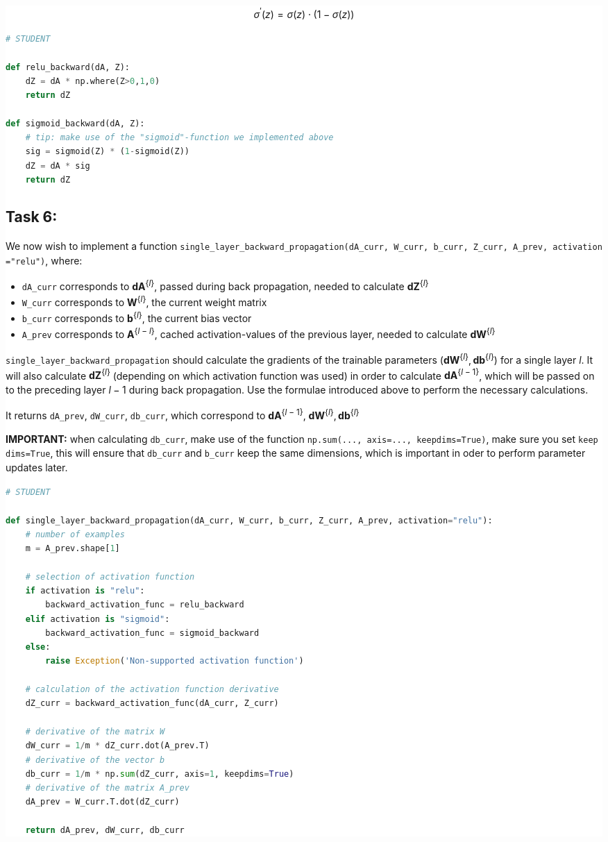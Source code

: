$$ \sigma^{'}(z) = \sigma (z)\cdot (1-\sigma(z)) $$

```python
# STUDENT

def relu_backward(dA, Z):
    dZ = dA * np.where(Z>0,1,0)
    return dZ

def sigmoid_backward(dA, Z):
    # tip: make use of the "sigmoid"-function we implemented above 
    sig = sigmoid(Z) * (1-sigmoid(Z))
    dZ = dA * sig
    return dZ
```

## Task 6:

We now wish to implement a function `single_layer_backward_propagation(dA_curr, W_curr, b_curr, Z_curr, A_prev, activation="relu")`, where:

* `dA_curr` corresponds to $\mathbf{dA}^{\{l\}}$, passed during back propagation, needed to calculate $\mathbf{dZ}^{\{l\}}$
* `W_curr` corresponds to $\mathbf{W}^{\{l\}}$, the current weight matrix
* `b_curr` corresponds to $\mathbf{b}^{\{l\}}$, the current bias vector 
* `A_prev` corresponds to $\mathbf{A}^{\{l-l\}}$, cached activation-values of the previous layer, needed to calculate $\mathbf{dW}^{\{l\}}$

`single_layer_backward_propagation` should calculate the gradients of the trainable parameters ($\mathbf{dW}^{\{l\}}, \mathbf{db}^{\{l\}}$) for a single layer $l$. It will also calculate $\mathbf{dZ}^{\{l\}}$ (depending on which activation function was used) in order to calculate $\mathbf{dA}^{\{l-1\}}$, which will be passed on to the preceding layer ${l-1}$ during back propagation. Use the formulae introduced above to perform the necessary calculations.

It returns `dA_prev`, `dW_curr`, `db_curr`, which correspond to $\mathbf{dA}^{\{l-1\}}$, $\mathbf{dW}^{\{l\}}, \mathbf{db}^{\{l\}}$

**IMPORTANT:** when calculating `db_curr`, make use of the function `np.sum(..., axis=..., keepdims=True)`, make sure you set `keepdims=True`, this will ensure that `db_curr` and `b_curr` keep the same dimensions, which is important in oder to perform parameter updates later.

```python
# STUDENT

def single_layer_backward_propagation(dA_curr, W_curr, b_curr, Z_curr, A_prev, activation="relu"):
    # number of examples
    m = A_prev.shape[1]
    
    # selection of activation function
    if activation is "relu":
        backward_activation_func = relu_backward
    elif activation is "sigmoid":
        backward_activation_func = sigmoid_backward
    else:
        raise Exception('Non-supported activation function')
    
    # calculation of the activation function derivative
    dZ_curr = backward_activation_func(dA_curr, Z_curr)
    
    # derivative of the matrix W
    dW_curr = 1/m * dZ_curr.dot(A_prev.T)
    # derivative of the vector b
    db_curr = 1/m * np.sum(dZ_curr, axis=1, keepdims=True)
    # derivative of the matrix A_prev
    dA_prev = W_curr.T.dot(dZ_curr)

    return dA_prev, dW_curr, db_curr
```